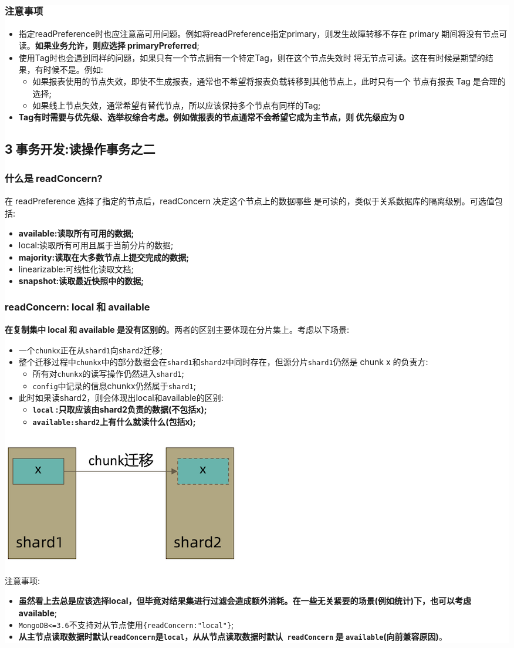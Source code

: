 ### **注意事项**


*  指定readPreference时也应注意高可用问题。例如将readPreference指定primary，则发生故障转移不存在 primary 期间将没有节点可读。**如果业务允许，则应选择 primaryPreferred**;
* 使用Tag时也会遇到同样的问题，如果只有一个节点拥有一个特定Tag，则在这个节点失效时 将无节点可读。这在有时候是期望的结果，有时候不是。例如:
	* 如果报表使用的节点失效，即使不生成报表，通常也不希望将报表负载转移到其他节点上，此时只有一个 节点有报表 Tag 是合理的选择;
	* 如果线上节点失效，通常希望有替代节点，所以应该保持多个节点有同样的Tag;
* **Tag有时需要与优先级、选举权综合考虑。例如做报表的节点通常不会希望它成为主节点，则 优先级应为 0**

##  **3 事务开发:读操作事务之二**

### **什么是 readConcern?**

在 readPreference 选择了指定的节点后，readConcern 决定这个节点上的数据哪些 是可读的，类似于关系数据库的隔离级别。可选值包括:

* **available:读取所有可用的数据;**
* local:读取所有可用且属于当前分片的数据;
* **majority:读取在大多数节点上提交完成的数据;** 
* linearizable:可线性化读取文档;
* **snapshot:读取最近快照中的数据;**

### **readConcern: local 和 available**

**在复制集中 local 和 available 是没有区别的**。两者的区别主要体现在分片集上。考虑以下场景:

* 一个`chunkx`正在从`shard1`向`shard2`迁移;
* 整个迁移过程中`chunkx`中的部分数据会在`shard1`和`shard2`中同时存在，但源分片`shard1`仍然是 chunk x 的负责方:
	* 所有对`chunkx`的读写操作仍然进入`shard1`;
	* `config`中记录的信息chunkx仍然属于`shard1`;
* 此时如果读shard2，则会体现出local和available的区别:
	*  **`local` :只取应该由shard2负责的数据(不包括x);**
	*  **`available:shard2`上有什么就读什么(包括x);**

![Alt Image Text](../images/mon2_6_25.png "Body image")

注意事项:

* **虽然看上去总是应该选择local，但毕竟对结果集进行过滤会造成额外消耗。在一些无关紧要的场景(例如统计)下，也可以考虑 available**;
* `MongoDB<=3.6`不支持对从节点使用`{readConcern:"local"}`;
* **从主节点读取数据时默认`readConcern`是`local`，从从节点读取数据时默认` readConcern` 是 `available`(向前兼容原因)**。
